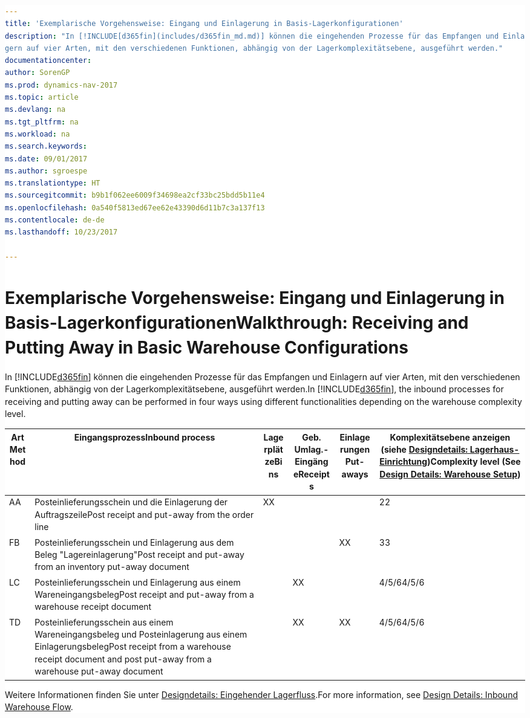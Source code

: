 ```yaml
---
title: 'Exemplarische Vorgehensweise: Eingang und Einlagerung in Basis-Lagerkonfigurationen'
description: "In [!INCLUDE[d365fin](includes/d365fin_md.md)] können die eingehenden Prozesse für das Empfangen und Einlagern auf vier Arten, mit den verschiedenen Funktionen, abhängig von der Lagerkomplexitätsebene, ausgeführt werden."
documentationcenter: 
author: SorenGP
ms.prod: dynamics-nav-2017
ms.topic: article
ms.devlang: na
ms.tgt_pltfrm: na
ms.workload: na
ms.search.keywords: 
ms.date: 09/01/2017
ms.author: sgroespe
ms.translationtype: HT
ms.sourcegitcommit: b9b1f062ee6009f34698ea2cf33bc25bdd5b11e4
ms.openlocfilehash: 0a540f5813ed67ee62e43390d6d11b7c3a137f13
ms.contentlocale: de-de
ms.lasthandoff: 10/23/2017

---
```

# <a name="walkthrough-receiving-and-putting-away-in-basic-warehouse-configurations"></a><span data-ttu-id="5cb95-103">Exemplarische Vorgehensweise: Eingang und Einlagerung in Basis-Lagerkonfigurationen</span><span class="sxs-lookup"><span data-stu-id="5cb95-103">Walkthrough: Receiving and Putting Away in Basic Warehouse Configurations</span></span>
<span data-ttu-id="5cb95-104">In [!INCLUDE[d365fin](includes/d365fin_md.md)] können die eingehenden Prozesse für das Empfangen und Einlagern auf vier Arten, mit den verschiedenen Funktionen, abhängig von der Lagerkomplexitätsebene, ausgeführt werden.</span><span class="sxs-lookup"><span data-stu-id="5cb95-104">In [!INCLUDE[d365fin](includes/d365fin_md.md)], the inbound processes for receiving and putting away can be performed in four ways using different functionalities depending on the warehouse complexity level.</span></span>  

|<span data-ttu-id="5cb95-105">Art</span><span class="sxs-lookup"><span data-stu-id="5cb95-105">Method</span></span>|<span data-ttu-id="5cb95-106">Eingangsprozess</span><span class="sxs-lookup"><span data-stu-id="5cb95-106">Inbound process</span></span>|<span data-ttu-id="5cb95-107">Lagerplätze</span><span class="sxs-lookup"><span data-stu-id="5cb95-107">Bins</span></span>|<span data-ttu-id="5cb95-108">Geb. Umlag.-Eingänge</span><span class="sxs-lookup"><span data-stu-id="5cb95-108">Receipts</span></span>|<span data-ttu-id="5cb95-109">Einlagerungen</span><span class="sxs-lookup"><span data-stu-id="5cb95-109">Put-aways</span></span>|<span data-ttu-id="5cb95-110">Komplexitätsebene anzeigen (siehe [Designdetails: Lagerhaus-Einrichtung](design-details-warehouse-setup.md))</span><span class="sxs-lookup"><span data-stu-id="5cb95-110">Complexity level (See [Design Details: Warehouse Setup](design-details-warehouse-setup.md))</span></span>|  
|------------|---------------------|----------|--------------|----------------|--------------------------------------------------------------------------------------------------------------------|  
|<span data-ttu-id="5cb95-111">A</span><span class="sxs-lookup"><span data-stu-id="5cb95-111">A</span></span>|<span data-ttu-id="5cb95-112">Posteinlieferungsschein und die Einlagerung der Auftragszeile</span><span class="sxs-lookup"><span data-stu-id="5cb95-112">Post receipt and put-away from the order line</span></span>|<span data-ttu-id="5cb95-113">X</span><span class="sxs-lookup"><span data-stu-id="5cb95-113">X</span></span>|||<span data-ttu-id="5cb95-114">2</span><span class="sxs-lookup"><span data-stu-id="5cb95-114">2</span></span>|  
|<span data-ttu-id="5cb95-115">F</span><span class="sxs-lookup"><span data-stu-id="5cb95-115">B</span></span>|<span data-ttu-id="5cb95-116">Posteinlieferungsschein und Einlagerung aus dem Beleg "Lagereinlagerung"</span><span class="sxs-lookup"><span data-stu-id="5cb95-116">Post receipt and put-away from an inventory put-away document</span></span>|||<span data-ttu-id="5cb95-117">X</span><span class="sxs-lookup"><span data-stu-id="5cb95-117">X</span></span>|<span data-ttu-id="5cb95-118">3</span><span class="sxs-lookup"><span data-stu-id="5cb95-118">3</span></span>|  
|<span data-ttu-id="5cb95-119">L</span><span class="sxs-lookup"><span data-stu-id="5cb95-119">C</span></span>|<span data-ttu-id="5cb95-120">Posteinlieferungsschein und Einlagerung aus einem Wareneingangsbeleg</span><span class="sxs-lookup"><span data-stu-id="5cb95-120">Post receipt and put-away from a warehouse receipt document</span></span>||<span data-ttu-id="5cb95-121">X</span><span class="sxs-lookup"><span data-stu-id="5cb95-121">X</span></span>||<span data-ttu-id="5cb95-122">4/5/6</span><span class="sxs-lookup"><span data-stu-id="5cb95-122">4/5/6</span></span>|  
|<span data-ttu-id="5cb95-123">T</span><span class="sxs-lookup"><span data-stu-id="5cb95-123">D</span></span>|<span data-ttu-id="5cb95-124">Posteinlieferungsschein aus einem Wareneingangsbeleg und Posteinlagerung aus einem Einlagerungsbeleg</span><span class="sxs-lookup"><span data-stu-id="5cb95-124">Post receipt from a warehouse receipt document and post put-away from a warehouse put-away document</span></span>||<span data-ttu-id="5cb95-125">X</span><span class="sxs-lookup"><span data-stu-id="5cb95-125">X</span></span>|<span data-ttu-id="5cb95-126">X</span><span class="sxs-lookup"><span data-stu-id="5cb95-126">X</span></span>|<span data-ttu-id="5cb95-127">4/5/6</span><span class="sxs-lookup"><span data-stu-id="5cb95-127">4/5/6</span></span>|  

<span data-ttu-id="5cb95-128">Weitere Informationen finden Sie unter [Designdetails: Eingehender Lagerfluss](design-details-inbound-warehouse-flow.md).</span><span class="sxs-lookup"><span data-stu-id="5cb95-128">For more information, see [Design Details: Inbound Warehouse Flow](design-details-inbound-warehouse-flow.md).</span></span>  
